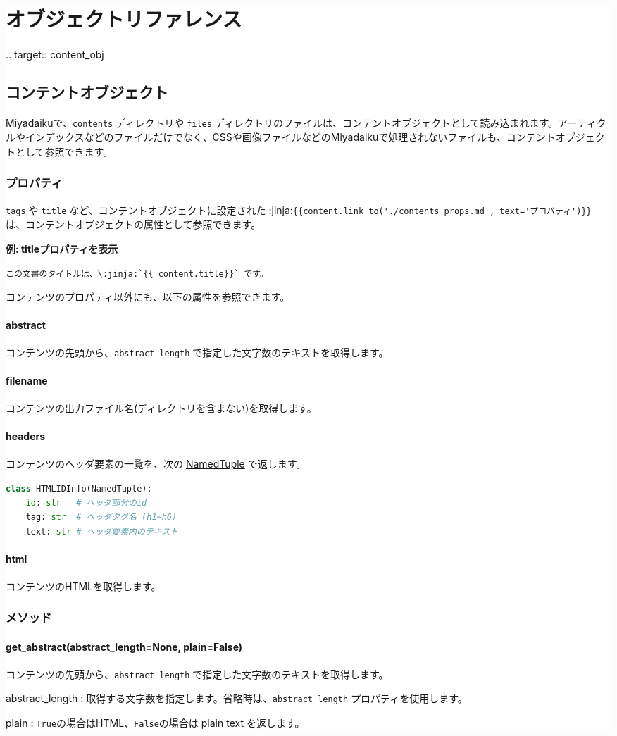 # オブジェクトリファレンス

.. target:: content_obj

## コンテントオブジェクト

Miyadaikuで、`contents` ディレクトリや `files` ディレクトリのファイルは、コンテントオブジェクトとして読み込まれます。アーティクルやインデックスなどのファイルだけでなく、CSSや画像ファイルなどのMiyadaikuで処理されないファイルも、コンテントオブジェクトとして参照できます。

### プロパティ

`tags` や `title` など、コンテントオブジェクトに設定された :jinja:`{{content.link_to('./contents_props.md', text='プロパティ')}}` は、コンテントオブジェクトの属性として参照できます。

**例: titleプロパティを表示**
```
この文書のタイトルは、\:jinja:`{{ content.title}}` です。
```

コンテンツのプロパティ以外にも、以下の属性を参照できます。

#### abstract

コンテンツの先頭から、`abstract_length` で指定した文字数のテキストを取得します。

#### filename

コンテンツの出力ファイル名(ディレクトリを含まない)を取得します。

#### headers
コンテンツのヘッダ要素の一覧を、次の [NamedTuple](https://docs.python.org/3/library/collections.html#collections.namedtuple) で返します。

```python
class HTMLIDInfo(NamedTuple):
    id: str   # ヘッダ部分のid
    tag: str  # ヘッダタグ名 (h1~h6)
    text: str # ヘッダ要素内のテキスト
```

#### html

コンテンツのHTMLを取得します。


### メソッド


#### get_abstract(abstract_length=None, plain=False)

コンテンツの先頭から、`abstract_length` で指定した文字数のテキストを取得します。

abstract_length
: 取得する文字数を指定します。省略時は、`abstract_length` プロパティを使用します。

plain
: `True`の場合はHTML、`False`の場合は plain text を返します。
